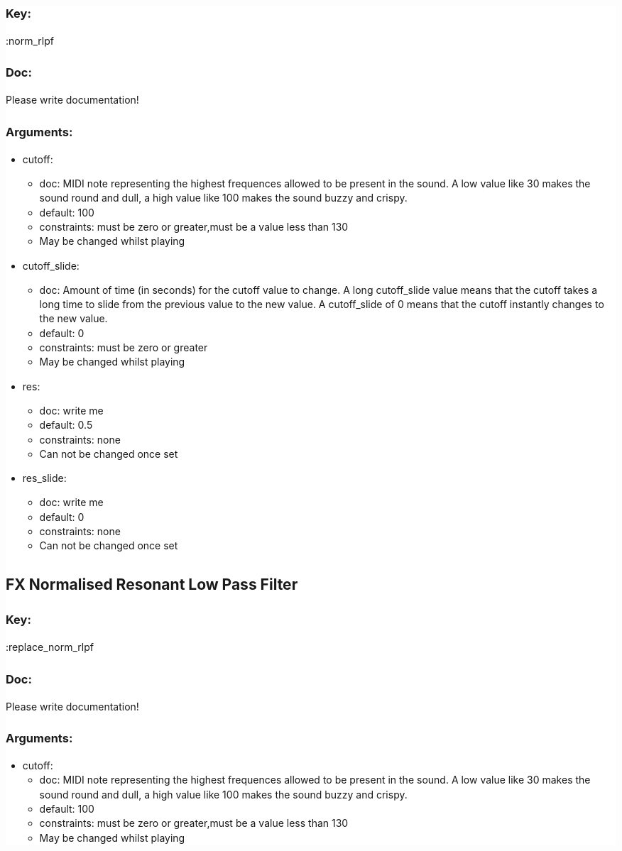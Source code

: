 ### Key:
  :norm_rlpf

### Doc:
  Please write documentation!

### Arguments:
  * cutoff:
    - doc: MIDI note representing the highest frequences allowed to be present in the sound. A low value like 30 makes the sound round and dull, a high value like 100 makes the sound buzzy and crispy.
    - default: 100
    - constraints: must be zero or greater,must be a value less than 130
    - May be changed whilst playing

  * cutoff_slide:
    - doc: Amount of time (in seconds) for the cutoff value to change. A long cutoff_slide value means that the cutoff takes a long time to slide from the previous value to the new value. A cutoff_slide of 0 means that the cutoff instantly changes to the new value.
    - default: 0
    - constraints: must be zero or greater
    - May be changed whilst playing

  * res:
    - doc: write me
    - default: 0.5
    - constraints: none
    - Can not be changed once set

  * res_slide:
    - doc: write me
    - default: 0
    - constraints: none
    - Can not be changed once set



## FX Normalised Resonant Low Pass Filter

### Key:
  :replace_norm_rlpf

### Doc:
  Please write documentation!

### Arguments:
  * cutoff:
    - doc: MIDI note representing the highest frequences allowed to be present in the sound. A low value like 30 makes the sound round and dull, a high value like 100 makes the sound buzzy and crispy.
    - default: 100
    - constraints: must be zero or greater,must be a value less than 130
    - May be changed whilst playing
